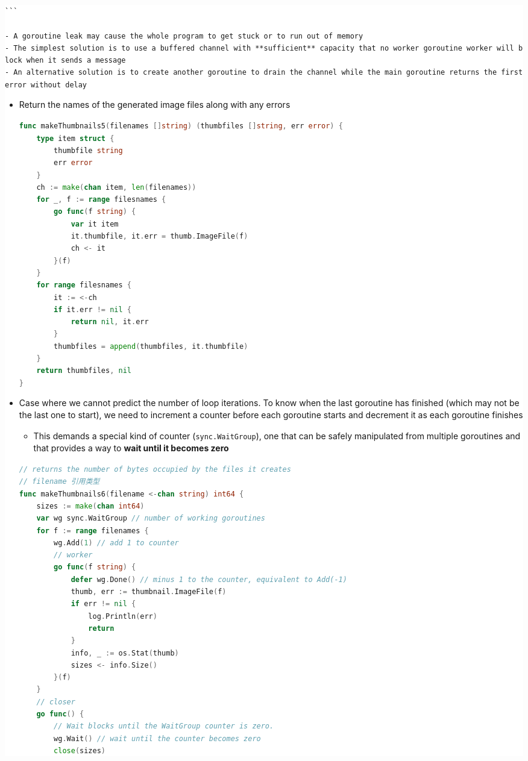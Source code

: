     ```

    - A goroutine leak may cause the whole program to get stuck or to run out of memory
    - The simplest solution is to use a buffered channel with **sufficient** capacity that no worker goroutine worker will block when it sends a message
    - An alternative solution is to create another goroutine to drain the channel while the main goroutine returns the first error without delay
- Return the names of the generated image files along with any errors
	
    ```go
    func makeThumbnails5(filenames []string) (thumbfiles []string, err error) {
        type item struct {
            thumbfile string
            err error
        }
        ch := make(chan item, len(filenames))
        for _, f := range filesnames {
            go func(f string) {
                var it item
                it.thumbfile, it.err = thumb.ImageFile(f)
                ch <- it
            }(f)
        }
        for range filesnames {
            it := <-ch
            if it.err != nil {
                return nil, it.err
            }
            thumbfiles = append(thumbfiles, it.thumbfile)
        }
        return thumbfiles, nil
    }
    ```

- Case where we cannot predict the number of loop iterations. To know when the last goroutine has finished (which may not be the last one to start), we need to increment a counter before each goroutine starts and decrement it as each goroutine finishes
    - This demands a special kind of counter (`sync.WaitGroup`), one that can be safely manipulated from multiple goroutines and that provides a way to **wait until it becomes zero**

    ```go
    // returns the number of bytes occupied by the files it creates
    // filename 引用类型
    func makeThumbnails6(filename <-chan string) int64 {
        sizes := make(chan int64)
        var wg sync.WaitGroup // number of working goroutines
        for f := range filenames {
            wg.Add(1) // add 1 to counter
            // worker
            go func(f string) {
                defer wg.Done() // minus 1 to the counter, equivalent to Add(-1)
                thumb, err := thumbnail.ImageFile(f)
                if err != nil {
                    log.Println(err)
                    return
                }
                info, _ := os.Stat(thumb)
                sizes <- info.Size()
            }(f)
        }
        // closer
        go func() {
            // Wait blocks until the WaitGroup counter is zero.
            wg.Wait() // wait until the counter becomes zero
            close(sizes)